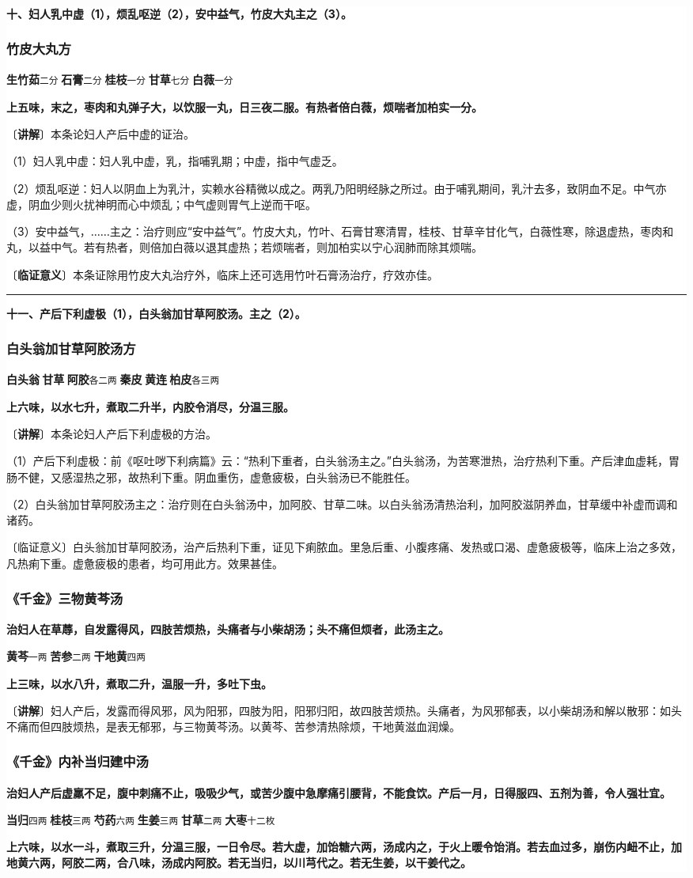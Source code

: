 **十、妇人乳中虚（1），烦乱呕逆（2），安中益气，竹皮大丸主之（3）。**

### **竹皮大丸方**

**生竹茹**<small>二分</small>  **石膏**<small>二分</small>  **桂枝**<small>一分</small>  **甘草**<small>七分</small>  **白薇**<small>一分</small>

**上五味，末之，枣肉和丸弹子大，以饮服一丸，日三夜二服。有热者倍白薇，烦喘者加柏实一分。**

〔**讲解**〕本条论妇人产后中虚的证治。

（1）妇人乳中虚：妇人乳中虚，乳，指哺乳期；中虚，指中气虚乏。

（2）烦乱呕逆：妇人以阴血上为乳汁，实赖水谷精微以成之。两乳乃阳明经脉之所过。由于哺乳期间，乳汁去多，致阴血不足。中气亦虚，阴血少则火扰神明而心中烦乱；中气虚则胃气上逆而干呕。

（3）安中益气，...…主之：治疗则应“安中益气”。竹皮大丸，竹叶、石膏甘寒清胃，桂枝、甘草辛甘化气，白薇性寒，除退虚热，枣肉和丸，以益中气。若有热者，则倍加白薇以退其虚热；若烦喘者，则加柏实以宁心润肺而除其烦喘。

〔**临证意义**〕本条证除用竹皮大丸治疗外，临床上还可选用竹叶石膏汤治疗，疗效亦佳。

------

**十一、产后下利虚极（1），白头翁加甘草阿胶汤。主之（2）。**

### **白头翁加甘草阿胶汤方**

**白头翁  甘草  阿胶**<small>各二两</small>  **秦皮  黄连  柏皮**<small>各三两</small>

**上六味，以水七升，煮取二升半，内胶令消尽，分温三服。**

〔**讲解**〕本条论妇人产后下利虚极的方治。

（1）产后下利虚极：前《呕吐哕下利病篇》云：“热利下重者，白头翁汤主之。”白头翁汤，为苦寒泄热，治疗热利下重。产后津血虚耗，胃肠不健，又感湿热之邪，故热利下重。阴血重伤，虚惫疲极，白头翁汤已不能胜任。

（2）白头翁加甘草阿胶汤主之：治疗则在白头翁汤中，加阿胶、甘草二味。以白头翁汤清热治利，加阿胶滋阴养血，甘草缓中补虚而调和诸药。

〔临证意义〕白头翁加甘草阿胶汤，治产后热利下重，证见下痢脓血。里急后重、小腹疼痛、发热或口渴、虚惫疲极等，临床上治之多效，凡热痢下重。虚惫疲极的患者，均可用此方。效果甚佳。

### 《千金》三物黄芩汤

**治妇人在草蓐，自发露得风，四肢苦烦热，头痛者与小柴胡汤；头不痛但烦者，此汤主之。**

**黄芩**<small>一两</small>  **苦参**<small>二两</small>  **干地黄**<small>四两</small>

**上三味，以水八升，煮取二升，温服一升，多吐下虫。**

〔**讲解**〕妇人产后，发露而得风邪，风为阳邪，四肢为阳，阳邪归阳，故四肢苦烦热。头痛者，为风邪郁表，以小柴胡汤和解以散邪：如头不痛而但四肢烦热，是表无郁邪，与三物黄芩汤。以黄芩、苦参清热除烦，干地黄滋血润燥。

### **《千金》内补当归建中汤**

​       **治妇人产后虚羸不足，腹中刺痛不止，吸吸少气，或苦少腹中急摩痛引腰背，不能食饮。产后一月，日得服四、五剂为善，令人强壮宜。**

**当归**<small>四两</small>  **桂枝**<small>三两</small>  **芍药**<small>六两</small>  **生姜**<small>三两</small>  **甘草**<small>二两</small>  **大枣**<small>十二枚</small>

**上六味，以水一斗，煮取三升，分温三服，一日令尽。若大虚，加饴糖六两，汤成内之，于火上暖令饴消。若去血过多，崩伤内衄不止，加地黄六两，阿胶二两，合八味，汤成内阿胶。若无当归，以川芎代之。若无生姜，以干姜代之。**
